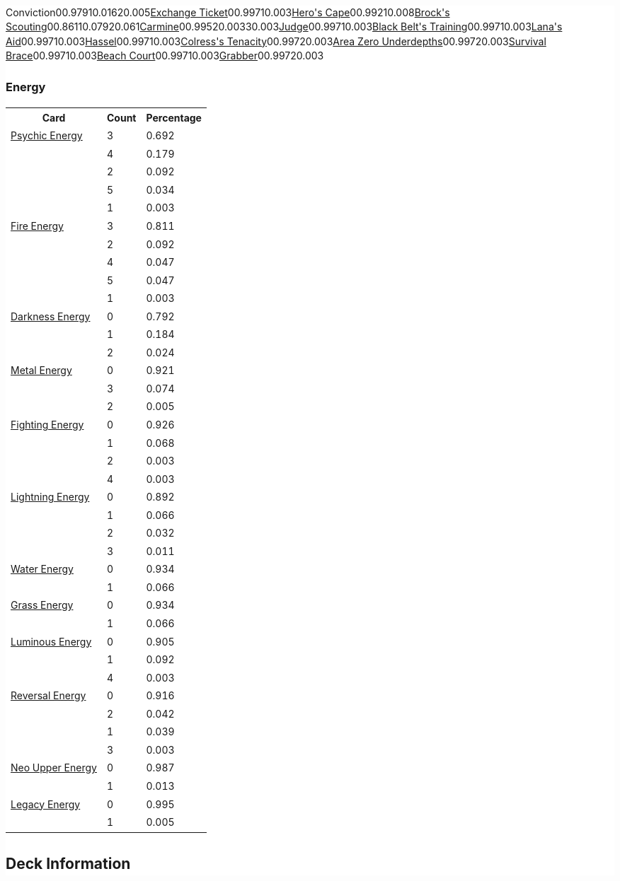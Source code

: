 Conviction</a></td><td>0</td><td>0.979</td></tr><tr><td>1</td><td>0.016</td></tr><tr><td>2</td><td>0.005</td></tr><tr><td rowspan='2'><a href='https://limitlesstcg.com/cards/jp/SV9/90?translate=en'>Exchange Ticket</a></td><td>0</td><td>0.997</td></tr><tr><td>1</td><td>0.003</td></tr><tr><td rowspan='2'><a href='https://limitlesstcg.com/cards/TEF/152'>Hero's Cape</a></td><td>0</td><td>0.992</td></tr><tr><td>1</td><td>0.008</td></tr><tr><td rowspan='3'><a href='https://limitlesstcg.com/cards/jp/SV9/96?translate=en'>Brock's Scouting</a></td><td>0</td><td>0.861</td></tr><tr><td>1</td><td>0.079</td></tr><tr><td>2</td><td>0.061</td></tr><tr><td rowspan='3'><a href='https://limitlesstcg.com/cards/TWM/145'>Carmine</a></td><td>0</td><td>0.995</td></tr><tr><td>2</td><td>0.003</td></tr><tr><td>3</td><td>0.003</td></tr><tr><td rowspan='2'><a href='https://limitlesstcg.com/cards/SVI/176'>Judge</a></td><td>0</td><td>0.997</td></tr><tr><td>1</td><td>0.003</td></tr><tr><td rowspan='2'><a href='https://limitlesstcg.com/cards/PRE/99'>Black Belt's Training</a></td><td>0</td><td>0.997</td></tr><tr><td>1</td><td>0.003</td></tr><tr><td rowspan='2'><a href='https://limitlesstcg.com/cards/TWM/155'>Lana's Aid</a></td><td>0</td><td>0.997</td></tr><tr><td>1</td><td>0.003</td></tr><tr><td rowspan='2'><a href='https://limitlesstcg.com/cards/TWM/151'>Hassel</a></td><td>0</td><td>0.997</td></tr><tr><td>1</td><td>0.003</td></tr><tr><td rowspan='2'><a href='https://limitlesstcg.com/cards/SFA/57'>Colress's Tenacity</a></td><td>0</td><td>0.997</td></tr><tr><td>2</td><td>0.003</td></tr><tr><td rowspan='2'><a href='https://limitlesstcg.com/cards/SCR/131'>Area Zero Underdepths</a></td><td>0</td><td>0.997</td></tr><tr><td>2</td><td>0.003</td></tr><tr><td rowspan='2'><a href='https://limitlesstcg.com/cards/TWM/164'>Survival Brace</a></td><td>0</td><td>0.997</td></tr><tr><td>1</td><td>0.003</td></tr><tr><td rowspan='2'><a href='https://limitlesstcg.com/cards/SVI/167'>Beach Court</a></td><td>0</td><td>0.997</td></tr><tr><td>1</td><td>0.003</td></tr><tr><td rowspan='2'><a href='https://limitlesstcg.com/cards/MEW/162'>Grabber</a></td><td>0</td><td>0.997</td></tr><tr><td>2</td><td>0.003</td></tr></table>
</div><div style='flex: 1; margin-right: 10px;'><h3>Energy</h3><table><tr><th>Card</th><th>Count</th><th>Percentage</th></tr><tr><td rowspan='5'><a href='https://limitlesstcg.com/cards/SVE/13'>Psychic Energy</a></td><td>3</td><td>0.692</td></tr><tr><td>4</td><td>0.179</td></tr><tr><td>2</td><td>0.092</td></tr><tr><td>5</td><td>0.034</td></tr><tr><td>1</td><td>0.003</td></tr><tr><td rowspan='5'><a href='https://limitlesstcg.com/cards/SVE/10'>Fire Energy</a></td><td>3</td><td>0.811</td></tr><tr><td>2</td><td>0.092</td></tr><tr><td>4</td><td>0.047</td></tr><tr><td>5</td><td>0.047</td></tr><tr><td>1</td><td>0.003</td></tr><tr><td rowspan='3'><a href='https://limitlesstcg.com/cards/SVE/15'>Darkness Energy</a></td><td>0</td><td>0.792</td></tr><tr><td>1</td><td>0.184</td></tr><tr><td>2</td><td>0.024</td></tr><tr><td rowspan='3'><a href='https://limitlesstcg.com/cards/SVE/16'>Metal Energy</a></td><td>0</td><td>0.921</td></tr><tr><td>3</td><td>0.074</td></tr><tr><td>2</td><td>0.005</td></tr><tr><td rowspan='4'><a href='https://limitlesstcg.com/cards/SVE/14'>Fighting Energy</a></td><td>0</td><td>0.926</td></tr><tr><td>1</td><td>0.068</td></tr><tr><td>2</td><td>0.003</td></tr><tr><td>4</td><td>0.003</td></tr><tr><td rowspan='4'><a href='https://limitlesstcg.com/cards/SVE/12'>Lightning Energy</a></td><td>0</td><td>0.892</td></tr><tr><td>1</td><td>0.066</td></tr><tr><td>2</td><td>0.032</td></tr><tr><td>3</td><td>0.011</td></tr><tr><td rowspan='2'><a href='https://limitlesstcg.com/cards/SVE/11'>Water Energy</a></td><td>0</td><td>0.934</td></tr><tr><td>1</td><td>0.066</td></tr><tr><td rowspan='2'><a href='https://limitlesstcg.com/cards/SVE/9'>Grass Energy</a></td><td>0</td><td>0.934</td></tr><tr><td>1</td><td>0.066</td></tr><tr><td rowspan='3'><a href='https://limitlesstcg.com/cards/PAL/191'>Luminous Energy</a></td><td>0</td><td>0.905</td></tr><tr><td>1</td><td>0.092</td></tr><tr><td>4</td><td>0.003</td></tr><tr><td rowspan='4'><a href='https://limitlesstcg.com/cards/PAL/192'>Reversal Energy</a></td><td>0</td><td>0.916</td></tr><tr><td>2</td><td>0.042</td></tr><tr><td>1</td><td>0.039</td></tr><tr><td>3</td><td>0.003</td></tr><tr><td rowspan='2'><a href='https://limitlesstcg.com/cards/TEF/162'>Neo Upper Energy</a></td><td>0</td><td>0.987</td></tr><tr><td>1</td><td>0.013</td></tr><tr><td rowspan='2'><a href='https://limitlesstcg.com/cards/TWM/167'>Legacy Energy</a></td><td>0</td><td>0.995</td></tr><tr><td>1</td><td>0.005</td></tr></table>
</div></div>

## Deck Information
